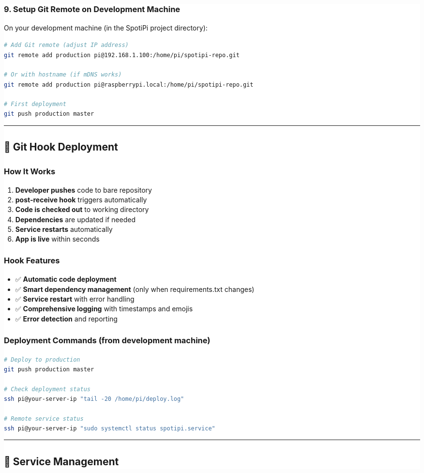 ### 9. Setup Git Remote on Development Machine

On your development machine (in the SpotiPi project directory):

```bash
# Add Git remote (adjust IP address)
git remote add production pi@192.168.1.100:/home/pi/spotipi-repo.git

# Or with hostname (if mDNS works)
git remote add production pi@raspberrypi.local:/home/pi/spotipi-repo.git

# First deployment
git push production master
```

---

## 🔄 Git Hook Deployment

### How It Works

1. **Developer pushes** code to bare repository
2. **post-receive hook** triggers automatically
3. **Code is checked out** to working directory
4. **Dependencies** are updated if needed
5. **Service restarts** automatically
6. **App is live** within seconds

### Hook Features

- ✅ **Automatic code deployment**
- ✅ **Smart dependency management** (only when requirements.txt changes)
- ✅ **Service restart** with error handling
- ✅ **Comprehensive logging** with timestamps and emojis
- ✅ **Error detection** and reporting

### Deployment Commands (from development machine)

```bash
# Deploy to production
git push production master

# Check deployment status
ssh pi@your-server-ip "tail -20 /home/pi/deploy.log"

# Remote service status
ssh pi@your-server-ip "sudo systemctl status spotipi.service"
```

---

## 🔧 Service Management
